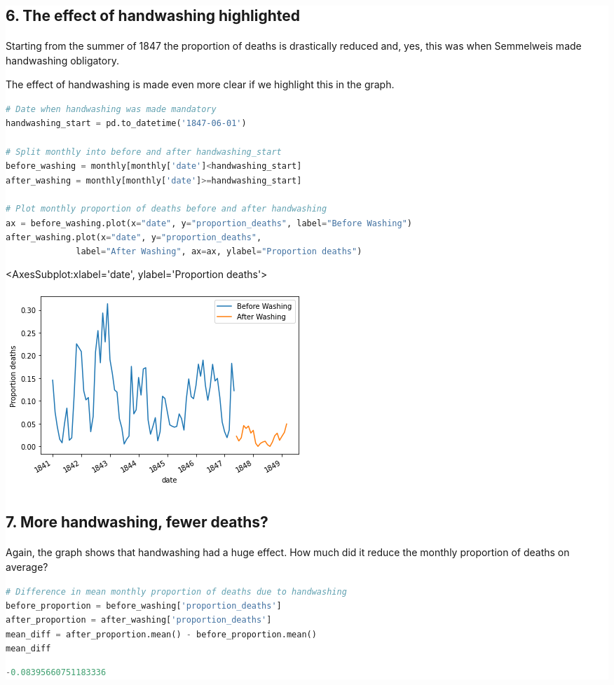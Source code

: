 ## 6. The effect of handwashing highlighted
<p>Starting from the summer of 1847 the proportion of deaths is drastically reduced and, yes, this was when Semmelweis made handwashing obligatory. </p>
<p>The effect of handwashing is made even more clear if we highlight this in the graph.</p>


```python
# Date when handwashing was made mandatory
handwashing_start = pd.to_datetime('1847-06-01')

# Split monthly into before and after handwashing_start
before_washing = monthly[monthly['date']<handwashing_start]
after_washing = monthly[monthly['date']>=handwashing_start]

# Plot monthly proportion of deaths before and after handwashing
ax = before_washing.plot(x="date", y="proportion_deaths", label="Before Washing")
after_washing.plot(x="date", y="proportion_deaths", 
              label="After Washing", ax=ax, ylabel="Proportion deaths")
```
<AxesSubplot:xlabel='date', ylabel='Proportion deaths'>

![png](https://raw.githubusercontent.com/muhamadridhomm/portfolio-projects/main/_docs/img/output_16_1.png)

## 7. More handwashing, fewer deaths?
<p>Again, the graph shows that handwashing had a huge effect. How much did it reduce the monthly proportion of deaths on average?</p>


```python
# Difference in mean monthly proportion of deaths due to handwashing
before_proportion = before_washing['proportion_deaths']
after_proportion = after_washing['proportion_deaths']
mean_diff = after_proportion.mean() - before_proportion.mean()
mean_diff
```
```python
-0.08395660751183336
```
